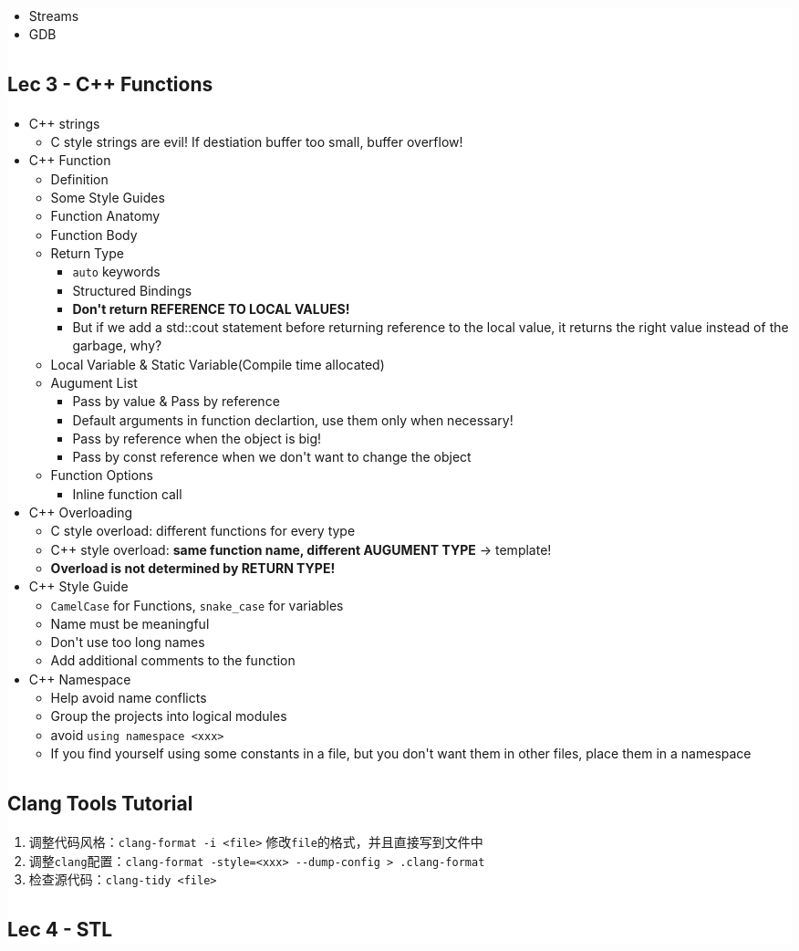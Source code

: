 - Streams
- GDB

## Lec 3 - C++ Functions

- C++ strings
  - C style strings are evil! If destiation buffer too small, buffer overflow!
- C++ Function
  - Definition
  - Some Style Guides
  - Function Anatomy
  - Function Body
  - Return Type
    - `auto` keywords
    - Structured Bindings
    - **Don't return REFERENCE TO LOCAL VALUES!**
    - But if we add a std::cout statement before returning reference to the local value, it returns the right value instead of the garbage, why?
  - Local Variable & Static Variable(Compile time allocated)
  - Augument List
    - Pass by value & Pass by reference
    - Default arguments in function declartion, use them only when necessary!
    - Pass by reference when the object is big!
    - Pass by const reference when we don't want to change the object
  - Function Options
    - Inline function call
- C++ Overloading
  - C style overload: different functions for every type
  - C++ style overload: **same function name, different AUGUMENT TYPE** -> template!
  - **Overload is not determined by RETURN TYPE!**
- C++ Style Guide
  - `CamelCase` for Functions, `snake_case` for variables
  - Name must be meaningful
  - Don't use too long names
  - Add additional comments to the function
- C++ Namespace
  - Help avoid name conflicts
  - Group the projects into logical modules
  - avoid `using namespace <xxx>`
  - If you find yourself using some constants in a file, but you don't want them in other files, place them in a namespace

## Clang Tools Tutorial

1. 调整代码风格：`clang-format -i <file>` 修改`file`的格式，并且直接写到文件中
2. 调整`clang`配置：`clang-format -style=<xxx> --dump-config > .clang-format`
3. 检查源代码：`clang-tidy <file>`

## Lec 4 - STL
